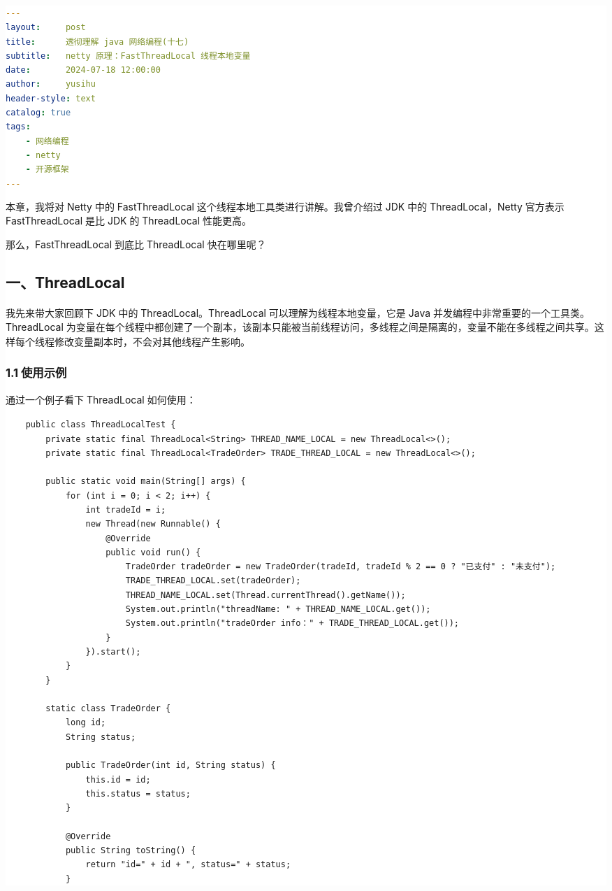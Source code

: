 ```yaml
---
layout:     post
title:      透彻理解 java 网络编程(十七)
subtitle:   netty 原理：FastThreadLocal 线程本地变量
date:       2024-07-18 12:00:00
author:     yusihu
header-style: text
catalog: true
tags:
    - 网络编程
    - netty
    - 开源框架
---
```


本章，我将对 Netty 中的 FastThreadLocal 这个线程本地工具类进行讲解。我曾介绍过 JDK 中的 ThreadLocal，Netty 官方表示 FastThreadLocal 是比 JDK 的 ThreadLocal 性能更高。

那么，FastThreadLocal 到底比 ThreadLocal 快在哪里呢？

一、ThreadLocal
-------------

我先来带大家回顾下 JDK 中的 ThreadLocal。ThreadLocal 可以理解为线程本地变量，它是 Java 并发编程中非常重要的一个工具类。ThreadLocal 为变量在每个线程中都创建了一个副本，该副本只能被当前线程访问，多线程之间是隔离的，变量不能在多线程之间共享。这样每个线程修改变量副本时，不会对其他线程产生影响。

### 1.1 使用示例

通过一个例子看下 ThreadLocal 如何使用：

```
    public class ThreadLocalTest {
        private static final ThreadLocal<String> THREAD_NAME_LOCAL = new ThreadLocal<>();
        private static final ThreadLocal<TradeOrder> TRADE_THREAD_LOCAL = new ThreadLocal<>();
    
        public static void main(String[] args) {
            for (int i = 0; i < 2; i++) {
                int tradeId = i;
                new Thread(new Runnable() {
                    @Override
                    public void run() {
                        TradeOrder tradeOrder = new TradeOrder(tradeId, tradeId % 2 == 0 ? "已支付" : "未支付");
                        TRADE_THREAD_LOCAL.set(tradeOrder);
                        THREAD_NAME_LOCAL.set(Thread.currentThread().getName());
                        System.out.println("threadName: " + THREAD_NAME_LOCAL.get());
                        System.out.println("tradeOrder info：" + TRADE_THREAD_LOCAL.get());
                    }
                }).start();
            }
        }
    
        static class TradeOrder {
            long id;
            String status;
    
            public TradeOrder(int id, String status) {
                this.id = id;
                this.status = status;
            }
    
            @Override
            public String toString() {
                return "id=" + id + ", status=" + status;
            }
```